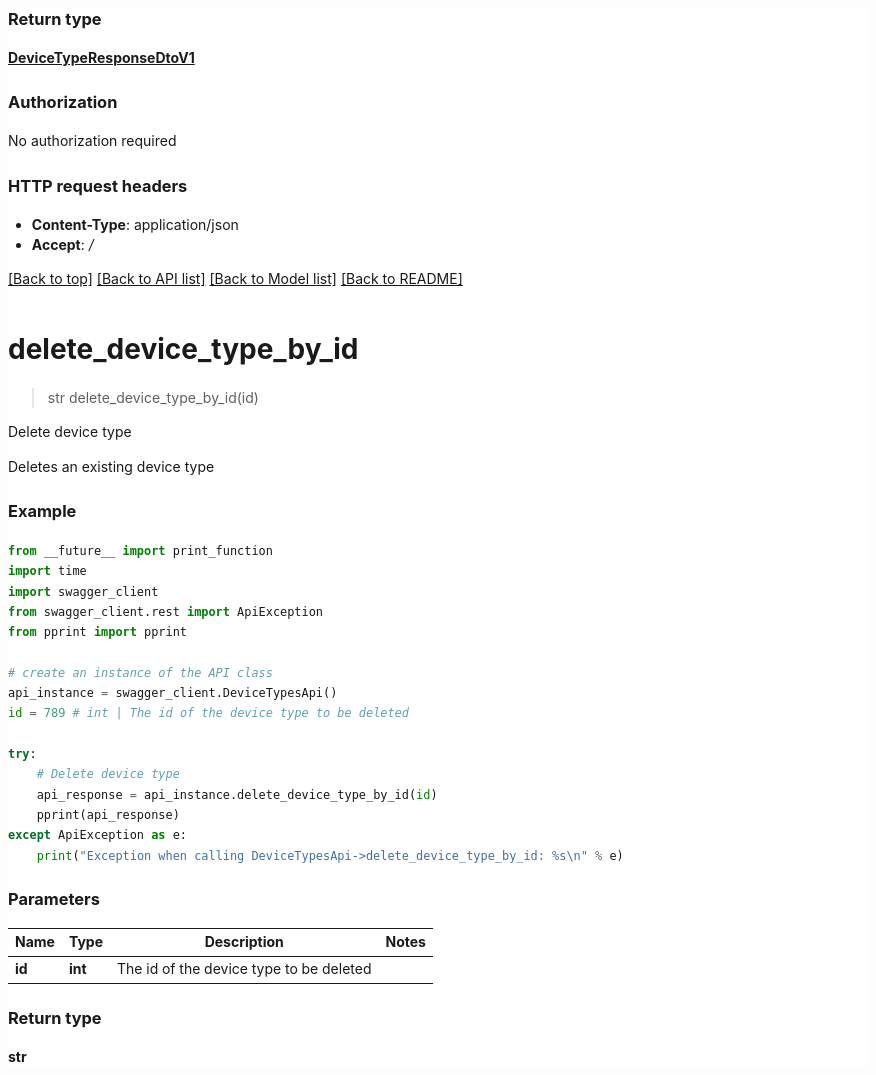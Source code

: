 ### Return type

[**DeviceTypeResponseDtoV1**](DeviceTypeResponseDtoV1.md)

### Authorization

No authorization required

### HTTP request headers

 - **Content-Type**: application/json
 - **Accept**: */*

[[Back to top]](#) [[Back to API list]](../README.md#documentation-for-api-endpoints) [[Back to Model list]](../README.md#documentation-for-models) [[Back to README]](../README.md)

# **delete_device_type_by_id**
> str delete_device_type_by_id(id)

Delete device type

Deletes an existing device type

### Example
```python
from __future__ import print_function
import time
import swagger_client
from swagger_client.rest import ApiException
from pprint import pprint

# create an instance of the API class
api_instance = swagger_client.DeviceTypesApi()
id = 789 # int | The id of the device type to be deleted

try:
    # Delete device type
    api_response = api_instance.delete_device_type_by_id(id)
    pprint(api_response)
except ApiException as e:
    print("Exception when calling DeviceTypesApi->delete_device_type_by_id: %s\n" % e)
```

### Parameters

Name | Type | Description  | Notes
------------- | ------------- | ------------- | -------------
 **id** | **int**| The id of the device type to be deleted | 

### Return type

**str**
